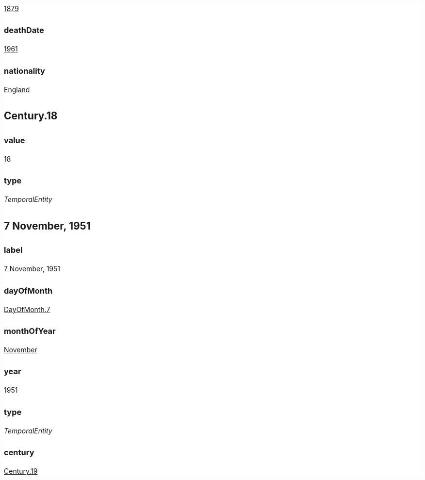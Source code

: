 
[1879](#1879)

### deathDate


[1961](#1961)

### nationality


[England](#England)

## Century.18

### value


18

### type


*TemporalEntity*

## 7 November, 1951

### label


7 November, 1951

### dayOfMonth


[DayOfMonth.7](#DayOfMonth.7)

### monthOfYear


[November](#November)

### year


1951

### type


*TemporalEntity*

### century


[Century.19](#Century.19)
